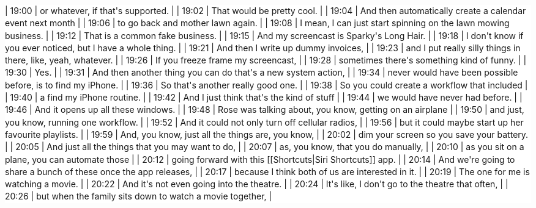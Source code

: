 | 19:00      | or whatever, if that's supported.                                                                                          |
| 19:02      | That would be pretty cool.                                                                                                 |
| 19:04      | And then automatically create a calendar event next month                                                                  |
| 19:06      | to go back and mother lawn again.                                                                                          |
| 19:08      | I mean, I can just start spinning on the lawn mowing business.                                                              |
| 19:12      | That is a common fake business.                                                                                            |
| 19:15      | And my screencast is Sparky's Long Hair.                                                                                   |
| 19:18      | I don't know if you ever noticed, but I have a whole thing.                                                                |
| 19:21      | And then I write up dummy invoices,                                                                                        |
| 19:23      | and I put really silly things in there, like, yeah, whatever.                                                              |
| 19:26      | If you freeze frame my screencast,                                                                                         |
| 19:28      | sometimes there's something kind of funny.                                                                                 |
| 19:30      | Yes.                                                                                                                       |
| 19:31      | And then another thing you can do that's a new system action,                                                              |
| 19:34      | never would have been possible before, is to find my iPhone.                                                               |
| 19:36      | So that's another really good one.                                                                                         |
| 19:38      | So you could create a workflow that included                                                                               |
| 19:40      | a find my iPhone routine.                                                                                                  |
| 19:42      | And I just think that's the kind of stuff                                                                                  |
| 19:44      | we would have never had before.                                                                                            |
| 19:46      | And it opens up all these windows.                                                                                         |
| 19:48      | Rose was talking about, you know, getting on an airplane                                                                   |
| 19:50      | and just, you know, running one workflow.                                                                                  |
| 19:52      | And it could not only turn off cellular radios,                                                                            |
| 19:56      | but it could maybe start up her favourite playlists.                                                                        |
| 19:59      | And, you know, just all the things are, you know,                                                                          |
| 20:02      | dim your screen so you save your battery.                                                                                  |
| 20:05      | And just all the things that you may want to do,                                                                           |
| 20:07      | as, you know, that you do manually,                                                                                        |
| 20:10      | as you sit on a plane, you can automate those                                                                              |
| 20:12      | going forward with this [[Shortcuts\|Siri Shortcuts]] app.                                                                              |
| 20:14      | And we're going to share a bunch of these once the app releases,                                                           |
| 20:17      | because I think both of us are interested in it.                                                                           |
| 20:19      | The one for me is watching a movie.                                                                                        |
| 20:22      | And it's not even going into the theatre.                                                                                  |
| 20:24      | It's like, I don't go to the theatre that often,                                                                           |
| 20:26      | but when the family sits down to watch a movie together,                                                                   |